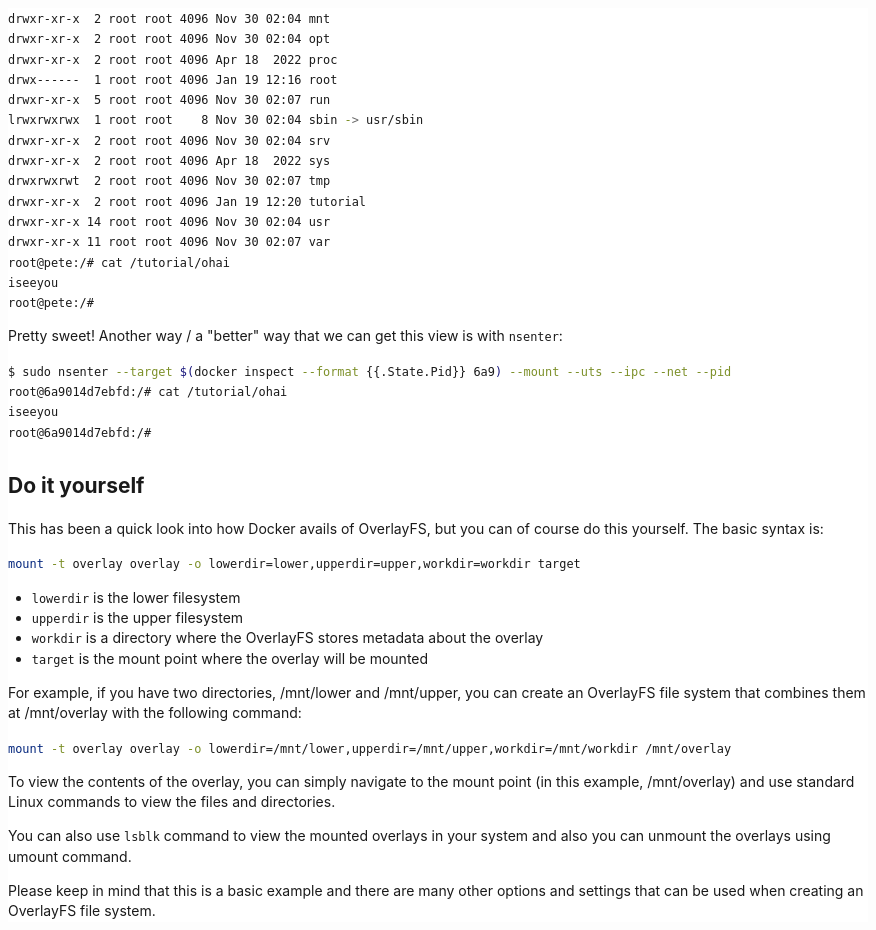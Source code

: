 ```sh
drwxr-xr-x  2 root root 4096 Nov 30 02:04 mnt
drwxr-xr-x  2 root root 4096 Nov 30 02:04 opt
drwxr-xr-x  2 root root 4096 Apr 18  2022 proc
drwx------  1 root root 4096 Jan 19 12:16 root
drwxr-xr-x  5 root root 4096 Nov 30 02:07 run
lrwxrwxrwx  1 root root    8 Nov 30 02:04 sbin -> usr/sbin
drwxr-xr-x  2 root root 4096 Nov 30 02:04 srv
drwxr-xr-x  2 root root 4096 Apr 18  2022 sys
drwxrwxrwt  2 root root 4096 Nov 30 02:07 tmp
drwxr-xr-x  2 root root 4096 Jan 19 12:20 tutorial
drwxr-xr-x 14 root root 4096 Nov 30 02:04 usr
drwxr-xr-x 11 root root 4096 Nov 30 02:07 var
root@pete:/# cat /tutorial/ohai 
iseeyou
root@pete:/#
```

Pretty sweet! Another way / a "better" way that we can get this view is with `nsenter`:

```sh
$ sudo nsenter --target $(docker inspect --format {{.State.Pid}} 6a9) --mount --uts --ipc --net --pid
root@6a9014d7ebfd:/# cat /tutorial/ohai 
iseeyou
root@6a9014d7ebfd:/#
```

Do it yourself
--------------

This has been a quick look into how Docker avails of OverlayFS, but you can of course do this yourself. The basic syntax is:

```sh
mount -t overlay overlay -o lowerdir=lower,upperdir=upper,workdir=workdir target
```

 - `lowerdir` is the lower filesystem
 - `upperdir` is the upper filesystem
 - `workdir` is a directory where the OverlayFS stores metadata about the overlay
 - `target` is the mount point where the overlay will be mounted

For example, if you have two directories, /mnt/lower and /mnt/upper, you can create an OverlayFS file system that combines them at /mnt/overlay with the following command:

```sh
mount -t overlay overlay -o lowerdir=/mnt/lower,upperdir=/mnt/upper,workdir=/mnt/workdir /mnt/overlay
```

To view the contents of the overlay, you can simply navigate to the mount point (in this example, /mnt/overlay) and use standard Linux commands to view the files and directories.

You can also use `lsblk` command to view the mounted overlays in your system and also you can unmount the overlays using umount command.

Please keep in mind that this is a basic example and there are many other options and settings that can be used when creating an OverlayFS file system.
